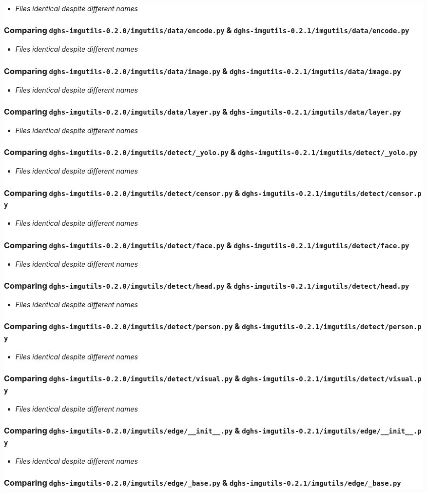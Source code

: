  * *Files identical despite different names*

### Comparing `dghs-imgutils-0.2.0/imgutils/data/encode.py` & `dghs-imgutils-0.2.1/imgutils/data/encode.py`

 * *Files identical despite different names*

### Comparing `dghs-imgutils-0.2.0/imgutils/data/image.py` & `dghs-imgutils-0.2.1/imgutils/data/image.py`

 * *Files identical despite different names*

### Comparing `dghs-imgutils-0.2.0/imgutils/data/layer.py` & `dghs-imgutils-0.2.1/imgutils/data/layer.py`

 * *Files identical despite different names*

### Comparing `dghs-imgutils-0.2.0/imgutils/detect/_yolo.py` & `dghs-imgutils-0.2.1/imgutils/detect/_yolo.py`

 * *Files identical despite different names*

### Comparing `dghs-imgutils-0.2.0/imgutils/detect/censor.py` & `dghs-imgutils-0.2.1/imgutils/detect/censor.py`

 * *Files identical despite different names*

### Comparing `dghs-imgutils-0.2.0/imgutils/detect/face.py` & `dghs-imgutils-0.2.1/imgutils/detect/face.py`

 * *Files identical despite different names*

### Comparing `dghs-imgutils-0.2.0/imgutils/detect/head.py` & `dghs-imgutils-0.2.1/imgutils/detect/head.py`

 * *Files identical despite different names*

### Comparing `dghs-imgutils-0.2.0/imgutils/detect/person.py` & `dghs-imgutils-0.2.1/imgutils/detect/person.py`

 * *Files identical despite different names*

### Comparing `dghs-imgutils-0.2.0/imgutils/detect/visual.py` & `dghs-imgutils-0.2.1/imgutils/detect/visual.py`

 * *Files identical despite different names*

### Comparing `dghs-imgutils-0.2.0/imgutils/edge/__init__.py` & `dghs-imgutils-0.2.1/imgutils/edge/__init__.py`

 * *Files identical despite different names*

### Comparing `dghs-imgutils-0.2.0/imgutils/edge/_base.py` & `dghs-imgutils-0.2.1/imgutils/edge/_base.py`

